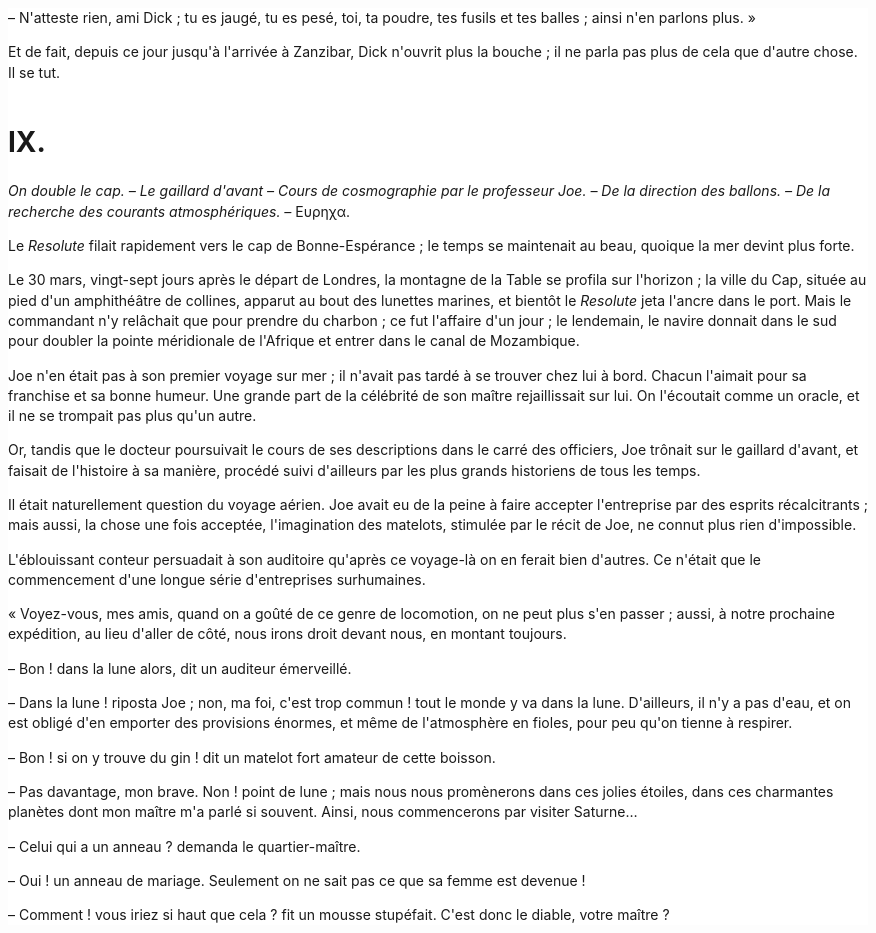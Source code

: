 – N'atteste rien, ami Dick ; tu es jaugé, tu es pesé, toi, ta poudre, tes fusils et tes balles ; ainsi n'en parlons plus. »

Et de fait, depuis ce jour jusqu'à l'arrivée à Zanzibar, Dick n'ouvrit plus la bouche ; il ne parla pas plus de cela que d'autre chose. Il se tut.


# IX.

*On double le cap. – Le gaillard d'avant – Cours de cosmographie par le professeur Joe. – De la direction des ballons. – De la recherche des courants atmosphériques. –* Eυρηχα.

Le *Resolute* filait rapidement vers le cap de Bonne-Espérance ; le temps se maintenait au beau, quoique la mer devint plus forte.

Le 30 mars, vingt-sept jours après le départ de Londres, la montagne de la Table se profila sur l'horizon ; la ville du Cap, située au pied d'un amphithéâtre de collines, apparut au bout des lunettes marines, et bientôt le *Resolute* jeta l'ancre dans le port. Mais le commandant n'y relâchait que pour prendre du charbon ; ce fut l'affaire d'un jour ; le lendemain, le navire donnait dans le sud pour doubler la pointe méridionale de l'Afrique et entrer dans le canal de Mozambique.

Joe n'en était pas à son premier voyage sur mer ; il n'avait pas tardé à se trouver chez lui à bord. Chacun l'aimait pour sa franchise et sa bonne humeur. Une grande part de la célébrité de son maître rejaillissait sur lui. On l'écoutait comme un oracle, et il ne se trompait pas plus qu'un autre.

Or, tandis que le docteur poursuivait le cours de ses descriptions dans le carré des officiers, Joe trônait sur le gaillard d'avant, et faisait de l'histoire à sa manière, procédé suivi d'ailleurs par les plus grands historiens de tous les temps.

Il était naturellement question du voyage aérien. Joe avait eu de la peine à faire accepter l'entreprise par des esprits récalcitrants ; mais aussi, la chose une fois acceptée, l'imagination des matelots, stimulée par le récit de Joe, ne connut plus rien d'impossible.

L'éblouissant conteur persuadait à son auditoire qu'après ce voyage-là on en ferait bien d'autres. Ce n'était que le commencement d'une longue série d'entreprises surhumaines.

« Voyez-vous, mes amis, quand on a goûté de ce genre de locomotion, on ne peut plus s'en passer ; aussi, à notre prochaine expédition, au lieu d'aller de côté, nous irons droit devant nous, en montant toujours.

– Bon ! dans la lune alors, dit un auditeur émerveillé.

– Dans la lune ! riposta Joe ; non, ma foi, c'est trop commun ! tout le monde y va dans la lune. D'ailleurs, il n'y a pas d'eau, et on est obligé d'en emporter des provisions énormes, et même de l'atmosphère en fioles, pour peu qu'on tienne à respirer.

– Bon ! si on y trouve du gin ! dit un matelot fort amateur de cette boisson.

– Pas davantage, mon brave. Non ! point de lune ; mais nous nous promènerons dans ces jolies étoiles, dans ces charmantes planètes dont mon maître m'a parlé si souvent. Ainsi, nous commencerons par visiter Saturne…

– Celui qui a un anneau ? demanda le quartier-maître.

– Oui ! un anneau de mariage. Seulement on ne sait pas ce que sa femme est devenue !

– Comment ! vous iriez si haut que cela ? fit un mousse stupéfait. C'est donc le diable, votre maître ?
